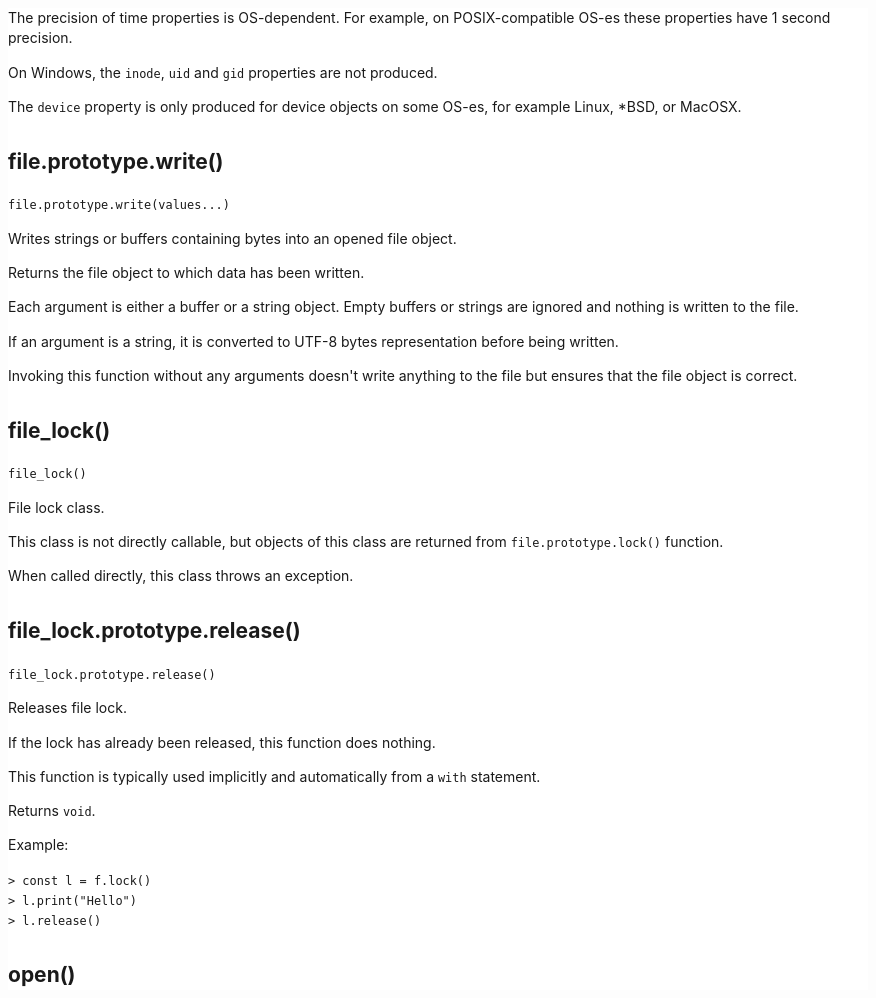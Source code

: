 The precision of time properties is OS-dependent.  For example,
on POSIX-compatible OS-es these properties have 1 second precision.

On Windows, the `inode`, `uid` and `gid` properties are not produced.

The `device` property is only produced for device objects on some
OS-es, for example Linux, *BSD, or MacOSX.

file.prototype.write()
----------------------

    file.prototype.write(values...)

Writes strings or buffers containing bytes into an opened file object.

Returns the file object to which data has been written.

Each argument is either a buffer or a string object.  Empty buffers
or strings are ignored and nothing is written to the file.

If an argument is a string, it is converted to UTF-8 bytes representation
before being written.

Invoking this function without any arguments doesn't write anything
to the file but ensures that the file object is correct.

file_lock()
-----------

    file_lock()

File lock class.

This class is not directly callable, but objects of this class are returned
from `file.prototype.lock()` function.

When called directly, this class throws an exception.

file_lock.prototype.release()
-----------------------------

    file_lock.prototype.release()

Releases file lock.

If the lock has already been released, this function does nothing.

This function is typically used implicitly and automatically from
a `with` statement.

Returns `void`.

Example:

    > const l = f.lock()
    > l.print("Hello")
    > l.release()

open()
------
